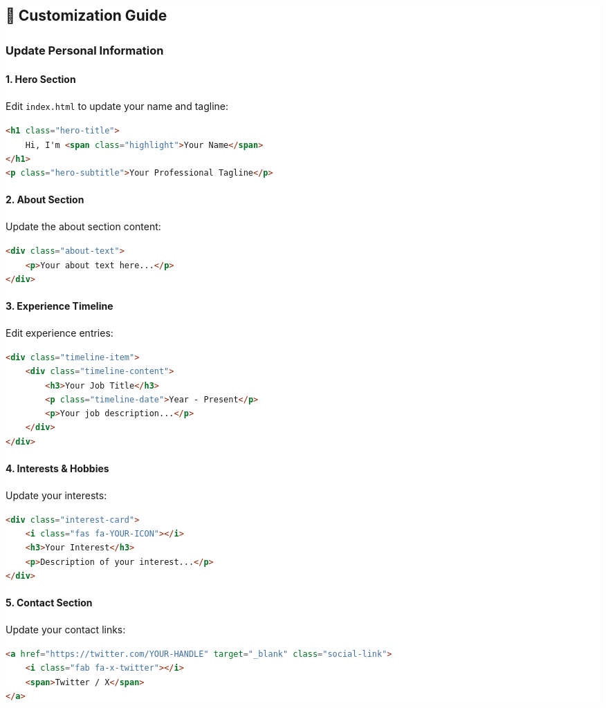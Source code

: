 ## 🎨 Customization Guide

### Update Personal Information

#### 1. Hero Section
Edit `index.html` to update your name and tagline:
```html
<h1 class="hero-title">
    Hi, I'm <span class="highlight">Your Name</span>
</h1>
<p class="hero-subtitle">Your Professional Tagline</p>
```

#### 2. About Section
Update the about section content:
```html
<div class="about-text">
    <p>Your about text here...</p>
</div>
```

#### 3. Experience Timeline
Edit experience entries:
```html
<div class="timeline-item">
    <div class="timeline-content">
        <h3>Your Job Title</h3>
        <p class="timeline-date">Year - Present</p>
        <p>Your job description...</p>
    </div>
</div>
```

#### 4. Interests & Hobbies
Update your interests:
```html
<div class="interest-card">
    <i class="fas fa-YOUR-ICON"></i>
    <h3>Your Interest</h3>
    <p>Description of your interest...</p>
</div>
```

#### 5. Contact Section
Update your contact links:
```html
<a href="https://twitter.com/YOUR-HANDLE" target="_blank" class="social-link">
    <i class="fab fa-x-twitter"></i>
    <span>Twitter / X</span>
</a>
```
